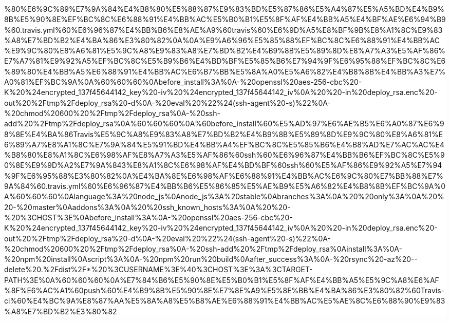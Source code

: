 %80%E6%9C%89%E7%9A%84%E4%B8%80%E5%88%87%E9%83%BD%E5%87%86%E5%A4%87%E5%A5%BD%E4%B9%8B%E5%90%8E%EF%BC%8C%E6%88%91%E4%BB%AC%E5%B0%B1%E5%8F%AF%E4%BB%A5%E4%BF%AE%E6%94%B9%60.travis.yml%60%E6%96%87%E4%BB%B6%E8%AE%A9%60travis%60%E6%9D%A5%E8%BF%9B%E8%A1%8C%E9%83%A8%E7%BD%B2%E4%BA%86%E3%80%82%0A%0A%E9%A6%96%E5%85%88%EF%BC%8C%E6%88%91%E4%BB%AC%E9%9C%80%E8%A6%81%E5%9C%A8%E9%83%A8%E7%BD%B2%E4%B9%8B%E5%89%8D%E8%A7%A3%E5%AF%86%E7%A7%81%E9%92%A5%EF%BC%8C%E5%B9%B6%E4%BD%BF%E5%85%B6%E7%94%9F%E6%95%88%EF%BC%8C%E6%89%80%E4%BB%A5%E6%88%91%E4%BB%AC%E6%B7%BB%E5%8A%A0%E5%A6%82%E4%B8%8B%E4%BB%A3%E7%A0%81%EF%BC%9A%0A%60%60%60%0Abefore_install%3A%0A-%20openssl%20aes-256-cbc%20-K%20%24encrypted_137f45644142_key%20-iv%20%24encrypted_137f45644142_iv%0A%20%20-in%20deploy_rsa.enc%20-out%20%2Ftmp%2Fdeploy_rsa%20-d%0A-%20eval%20%22%24(ssh-agent%20-s)%22%0A-%20chmod%20600%20%2Ftmp%2Fdeploy_rsa%0A-%20ssh-add%20%2Ftmp%2Fdeploy_rsa%0A%60%60%60%0A%60before_install%60%E5%AD%97%E6%AE%B5%E6%A0%87%E6%98%8E%E4%BA%86Travis%E5%9C%A8%E9%83%A8%E7%BD%B2%E4%B9%8B%E5%89%8D%E9%9C%80%E8%A6%81%E6%89%A7%E8%A1%8C%E7%9A%84%E5%91%BD%E4%BB%A4%EF%BC%8C%E5%85%B6%E4%B8%AD%E7%AC%AC%E4%B8%80%E8%A1%8C%E6%98%AF%E8%A7%A3%E5%AF%86%60ssh%60%E6%96%87%E4%BB%B6%EF%BC%8C%E5%90%8E%E9%9D%A2%E7%9A%843%E8%A1%8C%E6%98%AF%E4%BD%BF%60ssh%60%E5%AF%86%E9%92%A5%E7%94%9F%E6%95%88%E3%80%82%0A%E4%BA%8E%E6%98%AF%E6%88%91%E4%BB%AC%E6%9C%80%E7%BB%88%E7%9A%84%60.travis.yml%60%E6%96%87%E4%BB%B6%E5%86%85%E5%AE%B9%E5%A6%82%E4%B8%8B%EF%BC%9A%0A%60%60%60%0Alanguage%3A%20node_js%0Anode_js%3A%20stable%0Abranches%3A%0A%20%20only%3A%0A%20%20-%20master%0Aaddons%3A%0A%20%20ssh_known_hosts%3A%0A%20%20-%20%3CHOST%3E%0Abefore_install%3A%0A-%20openssl%20aes-256-cbc%20-K%20%24encrypted_137f45644142_key%20-iv%20%24encrypted_137f45644142_iv%0A%20%20-in%20deploy_rsa.enc%20-out%20%2Ftmp%2Fdeploy_rsa%20-d%0A-%20eval%20%22%24(ssh-agent%20-s)%22%0A-%20chmod%20600%20%2Ftmp%2Fdeploy_rsa%0A-%20ssh-add%20%2Ftmp%2Fdeploy_rsa%0Ainstall%3A%0A-%20npm%20install%0Ascript%3A%0A-%20npm%20run%20build%0Aafter_success%3A%0A-%20rsync%20-az%20--delete%20.%2Fdist%2F*%20%3CUSERNAME%3E%40%3CHOST%3E%3A%3CTARGET-PATH%3E%0A%60%60%60%0A%E7%84%B6%E5%90%8E%E5%B0%B1%E5%8F%AF%E4%BB%A5%E5%9C%A8%E6%AF%8F%E6%AC%A1%60push%60%E4%B9%8B%E5%90%8E%E7%8E%A9%E5%8E%BB%E4%BA%86%E3%80%82%60Travis-ci%60%E4%BC%9A%E8%87%AA%E5%8A%A8%E5%B8%AE%E6%88%91%E4%BB%AC%E5%AE%8C%E6%88%90%E9%83%A8%E7%BD%B2%E3%80%82
